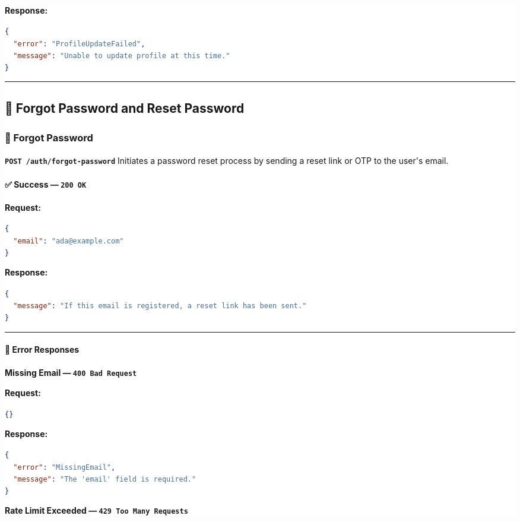 **Response:**

```json
{
  "error": "ProfileUpdateFailed",
  "message": "Unable to update profile at this time."
}
```

---

## 🔑 Forgot Password and Reset Password

### 📩 Forgot Password

**`POST /auth/forgot-password`**
Initiates a password reset process by sending a reset link or OTP to the user's email.

#### ✅ Success — `200 OK`

**Request:**

```json
{
  "email": "ada@example.com"
}
```

**Response:**

```json
{
  "message": "If this email is registered, a reset link has been sent."
}
```

---

#### 🔴 Error Responses

**Missing Email — `400 Bad Request`**

**Request:**

```json
{}
```

**Response:**

```json
{
  "error": "MissingEmail",
  "message": "The 'email' field is required."
}
```

**Rate Limit Exceeded — `429 Too Many Requests`**
